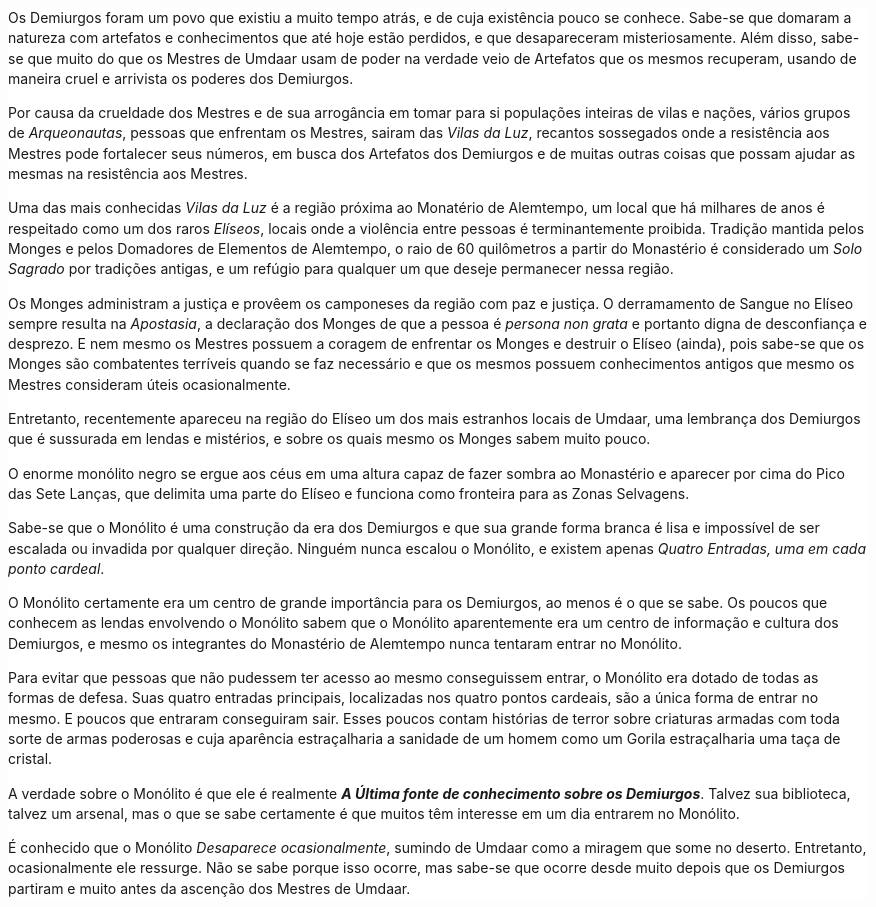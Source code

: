 Os Demiurgos foram um povo que existiu a muito tempo atrás, e de cuja existência pouco se conhece. Sabe-se que domaram a natureza com artefatos e conhecimentos que até hoje estão perdidos, e que desapareceram misteriosamente. Além disso, sabe-se que muito do que os Mestres de Umdaar usam de poder na verdade veio de Artefatos que os mesmos recuperam, usando de maneira cruel e arrivista os poderes dos Demiurgos.

Por causa da crueldade dos Mestres e de sua arrogância em tomar para si populações inteiras de vilas e nações, vários grupos de _Arqueonautas_, pessoas que enfrentam os Mestres, sairam das _Vilas da Luz_, recantos sossegados onde a resistência aos Mestres pode fortalecer seus números, em busca dos Artefatos dos Demiurgos e de muitas outras coisas que possam ajudar as mesmas na resistência aos Mestres.

Uma das mais conhecidas _Vilas da Luz_ é a região próxima ao Monatério de Alemtempo, um local que há milhares de anos é respeitado como um dos raros _Elíseos_, locais onde a violência entre pessoas é terminantemente proibida. Tradição mantida pelos Monges e pelos Domadores de Elementos de Alemtempo, o raio de 60 quilômetros a partir do Monastério é considerado um _Solo Sagrado_ por tradições antigas, e um refúgio para qualquer um que deseje permanecer nessa região.

Os Monges administram a justiça e provêem os camponeses da região com paz e justiça. O derramamento de Sangue no Elíseo sempre resulta na _Apostasia_, a declaração dos Monges de que a pessoa é _persona non grata_ e portanto digna de desconfiança e desprezo. E nem mesmo os Mestres possuem a coragem de enfrentar os Monges e destruir o Elíseo (ainda), pois sabe-se que os Monges são combatentes terríveis quando se faz necessário e que os mesmos possuem conhecimentos antigos que mesmo os Mestres consideram úteis ocasionalmente.

Entretanto, recentemente apareceu na região do Elíseo um dos mais estranhos locais de Umdaar, uma lembrança dos Demiurgos que é sussurada em lendas e mistérios, e sobre os quais mesmo os Monges sabem muito pouco.

O enorme monólito negro se ergue aos céus em uma altura capaz de fazer sombra ao Monastério e aparecer por cima do Pico das Sete Lanças, que delimita uma parte do Elíseo e funciona como fronteira para as Zonas Selvagens.

Sabe-se que o Monólito é uma construção da era dos Demiurgos e que sua grande forma branca é lisa e impossível de ser escalada ou invadida por qualquer direção. Ninguém nunca escalou o Monólito, e existem apenas _Quatro Entradas, uma em cada ponto cardeal_. 

O Monólito certamente era um centro de grande importância para os Demiurgos, ao menos é o que se sabe. Os poucos que conhecem as lendas envolvendo o Monólito sabem que o Monólito aparentemente era um centro de informação e cultura dos Demiurgos, e mesmo os integrantes do Monastério de Alemtempo nunca tentaram entrar no Monólito. 

Para evitar que pessoas que não pudessem ter acesso ao mesmo conseguissem entrar, o Monólito era dotado de todas as formas de defesa. Suas quatro entradas principais, localizadas nos quatro pontos cardeais, são a única forma de entrar no mesmo. E poucos que entraram conseguiram sair. Esses poucos contam histórias de terror sobre criaturas armadas com toda sorte de armas poderosas e cuja aparência estraçalharia a sanidade de um homem como um Gorila estraçalharia uma taça de cristal.

A verdade sobre o Monólito é que ele é realmente ___A Última fonte de conhecimento sobre os Demiurgos___. Talvez sua biblioteca, talvez um arsenal, mas o que se sabe certamente é que muitos têm interesse em um dia entrarem no Monólito.

É conhecido que o Monólito _Desaparece ocasionalmente_, sumindo de Umdaar como a miragem que some no deserto. Entretanto, ocasionalmente ele ressurge. Não se sabe porque isso ocorre, mas sabe-se que ocorre desde muito depois que os Demiurgos partiram e muito antes da ascenção dos Mestres de Umdaar. 
